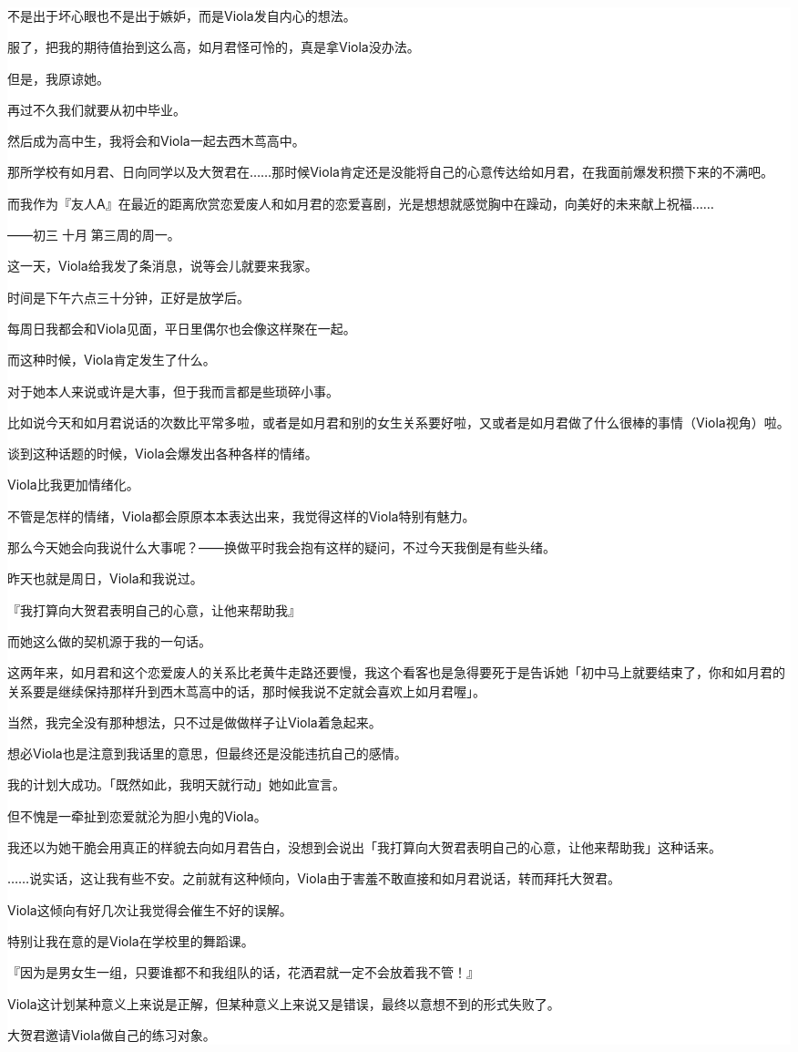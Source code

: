 不是出于坏心眼也不是出于嫉妒，而是Viola发自内心的想法。

服了，把我的期待值抬到这么高，如月君怪可怜的，真是拿Viola没办法。

但是，我原谅她。

再过不久我们就要从初中毕业。

然后成为高中生，我将会和Viola一起去西木茑高中。

那所学校有如月君、日向同学以及大贺君在……那时候Viola肯定还是没能将自己的心意传达给如月君，在我面前爆发积攒下来的不满吧。

而我作为『友人A』在最近的距离欣赏恋爱废人和如月君的恋爱喜剧，光是想想就感觉胸中在躁动，向美好的未来献上祝福……

——初三 十月 第三周的周一。

这一天，Viola给我发了条消息，说等会儿就要来我家。

时间是下午六点三十分钟，正好是放学后。

每周日我都会和Viola见面，平日里偶尔也会像这样聚在一起。

而这种时候，Viola肯定发生了什么。

对于她本人来说或许是大事，但于我而言都是些琐碎小事。

比如说今天和如月君说话的次数比平常多啦，或者是如月君和别的女生关系要好啦，又或者是如月君做了什么很棒的事情（Viola视角）啦。

谈到这种话题的时候，Viola会爆发出各种各样的情绪。

Viola比我更加情绪化。

不管是怎样的情绪，Viola都会原原本本表达出来，我觉得这样的Viola特别有魅力。

那么今天她会向我说什么大事呢？——换做平时我会抱有这样的疑问，不过今天我倒是有些头绪。

昨天也就是周日，Viola和我说过。

『我打算向大贺君表明自己的心意，让他来帮助我』

而她这么做的契机源于我的一句话。

这两年来，如月君和这个恋爱废人的关系比老黄牛走路还要慢，我这个看客也是急得要死于是告诉她「初中马上就要结束了，你和如月君的关系要是继续保持那样升到西木茑高中的话，那时候我说不定就会喜欢上如月君喔」。

当然，我完全没有那种想法，只不过是做做样子让Viola着急起来。

想必Viola也是注意到我话里的意思，但最终还是没能违抗自己的感情。

我的计划大成功。「既然如此，我明天就行动」她如此宣言。

但不愧是一牵扯到恋爱就沦为胆小鬼的Viola。

我还以为她干脆会用真正的样貌去向如月君告白，没想到会说出「我打算向大贺君表明自己的心意，让他来帮助我」这种话来。

……说实话，这让我有些不安。之前就有这种倾向，Viola由于害羞不敢直接和如月君说话，转而拜托大贺君。

Viola这倾向有好几次让我觉得会催生不好的误解。

特别让我在意的是Viola在学校里的舞蹈课。

『因为是男女生一组，只要谁都不和我组队的话，花洒君就一定不会放着我不管！』

Viola这计划某种意义上来说是正解，但某种意义上来说又是错误，最终以意想不到的形式失败了。

大贺君邀请Viola做自己的练习对象。

